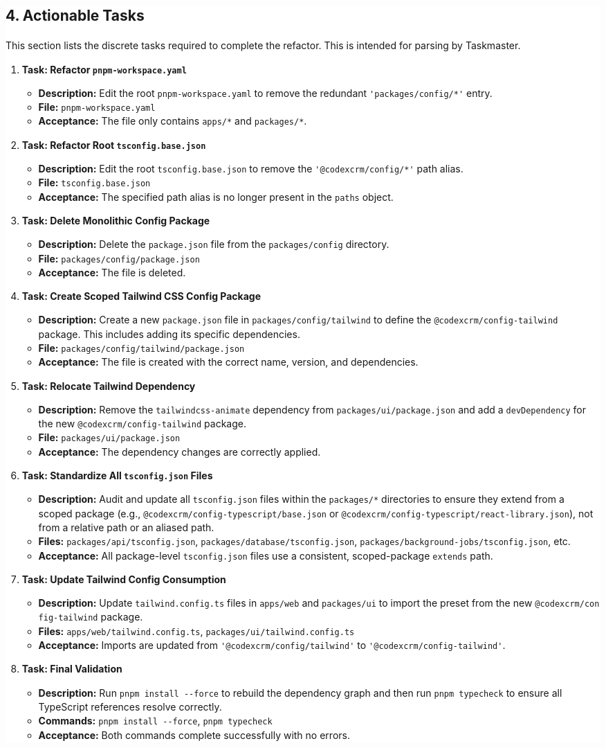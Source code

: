 ## 4. Actionable Tasks

This section lists the discrete tasks required to complete the refactor. This is intended for parsing by Taskmaster.

1.  **Task: Refactor `pnpm-workspace.yaml`**
    *   **Description:** Edit the root `pnpm-workspace.yaml` to remove the redundant `'packages/config/*'` entry.
    *   **File:** `pnpm-workspace.yaml`
    *   **Acceptance:** The file only contains `apps/*` and `packages/*`.

2.  **Task: Refactor Root `tsconfig.base.json`**
    *   **Description:** Edit the root `tsconfig.base.json` to remove the `'@codexcrm/config/*'` path alias.
    *   **File:** `tsconfig.base.json`
    *   **Acceptance:** The specified path alias is no longer present in the `paths` object.

3.  **Task: Delete Monolithic Config Package**
    *   **Description:** Delete the `package.json` file from the `packages/config` directory.
    *   **File:** `packages/config/package.json`
    *   **Acceptance:** The file is deleted.

4.  **Task: Create Scoped Tailwind CSS Config Package**
    *   **Description:** Create a new `package.json` file in `packages/config/tailwind` to define the `@codexcrm/config-tailwind` package. This includes adding its specific dependencies.
    *   **File:** `packages/config/tailwind/package.json`
    *   **Acceptance:** The file is created with the correct name, version, and dependencies.

5.  **Task: Relocate Tailwind Dependency**
    *   **Description:** Remove the `tailwindcss-animate` dependency from `packages/ui/package.json` and add a `devDependency` for the new `@codexcrm/config-tailwind` package.
    *   **File:** `packages/ui/package.json`
    *   **Acceptance:** The dependency changes are correctly applied.

6.  **Task: Standardize All `tsconfig.json` Files**
    *   **Description:** Audit and update all `tsconfig.json` files within the `packages/*` directories to ensure they extend from a scoped package (e.g., `@codexcrm/config-typescript/base.json` or `@codexcrm/config-typescript/react-library.json`), not from a relative path or an aliased path.
    *   **Files:** `packages/api/tsconfig.json`, `packages/database/tsconfig.json`, `packages/background-jobs/tsconfig.json`, etc.
    *   **Acceptance:** All package-level `tsconfig.json` files use a consistent, scoped-package `extends` path.

7.  **Task: Update Tailwind Config Consumption**
    *   **Description:** Update `tailwind.config.ts` files in `apps/web` and `packages/ui` to import the preset from the new `@codexcrm/config-tailwind` package.
    *   **Files:** `apps/web/tailwind.config.ts`, `packages/ui/tailwind.config.ts`
    *   **Acceptance:** Imports are updated from `'@codexcrm/config/tailwind'` to `'@codexcrm/config-tailwind'`.

8.  **Task: Final Validation**
    *   **Description:** Run `pnpm install --force` to rebuild the dependency graph and then run `pnpm typecheck` to ensure all TypeScript references resolve correctly.
    *   **Commands:** `pnpm install --force`, `pnpm typecheck`
    *   **Acceptance:** Both commands complete successfully with no errors.
